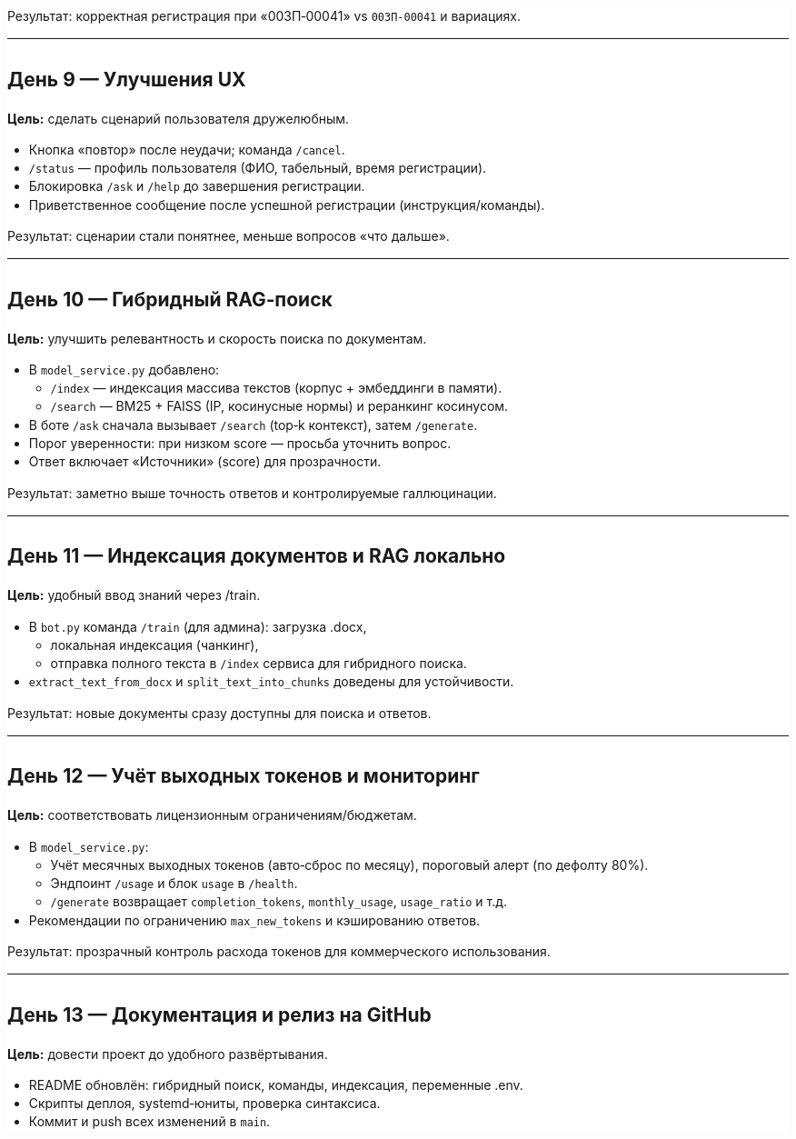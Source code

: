 Результат: корректная регистрация при «00ЗП‑00041» vs `00ЗП-00041` и вариациях.

---

## День 9 — Улучшения UX
**Цель:** сделать сценарий пользователя дружелюбным.
- Кнопка «повтор» после неудачи; команда `/cancel`.
- `/status` — профиль пользователя (ФИО, табельный, время регистрации).
- Блокировка `/ask` и `/help` до завершения регистрации.
- Приветственное сообщение после успешной регистрации (инструкция/команды).

Результат: сценарии стали понятнее, меньше вопросов «что дальше». 

---

## День 10 — Гибридный RAG‑поиск
**Цель:** улучшить релевантность и скорость поиска по документам.
- В `model_service.py` добавлено:
  - `/index` — индексация массива текстов (корпус + эмбеддинги в памяти).
  - `/search` — BM25 + FAISS (IP, косинусные нормы) и реранкинг косинусом.
- В боте `/ask` сначала вызывает `/search` (top‑k контекст), затем `/generate`.
- Порог уверенности: при низком score — просьба уточнить вопрос.
- Ответ включает «Источники» (score) для прозрачности.

Результат: заметно выше точность ответов и контролируемые галлюцинации.

---

## День 11 — Индексация документов и RAG локально
**Цель:** удобный ввод знаний через /train.
- В `bot.py` команда `/train` (для админа): загрузка .docx, 
  - локальная индексация (чанкинг),
  - отправка полного текста в `/index` сервиса для гибридного поиска.
- `extract_text_from_docx` и `split_text_into_chunks` доведены для устойчивости.

Результат: новые документы сразу доступны для поиска и ответов.

---

## День 12 — Учёт выходных токенов и мониторинг
**Цель:** соответствовать лицензионным ограничениям/бюджетам.
- В `model_service.py`:
  - Учёт месячных выходных токенов (авто‑сброс по месяцу), пороговый алерт (по дефолту 80%).
  - Эндпоинт `/usage` и блок `usage` в `/health`.
  - `/generate` возвращает `completion_tokens`, `monthly_usage`, `usage_ratio` и т.д.
- Рекомендации по ограничению `max_new_tokens` и кэшированию ответов.

Результат: прозрачный контроль расхода токенов для коммерческого использования.

---

## День 13 — Документация и релиз на GitHub
**Цель:** довести проект до удобного развёртывания.
- README обновлён: гибридный поиск, команды, индексация, переменные .env.
- Скрипты деплоя, systemd‑юниты, проверка синтаксиса.
- Коммит и push всех изменений в `main`.
